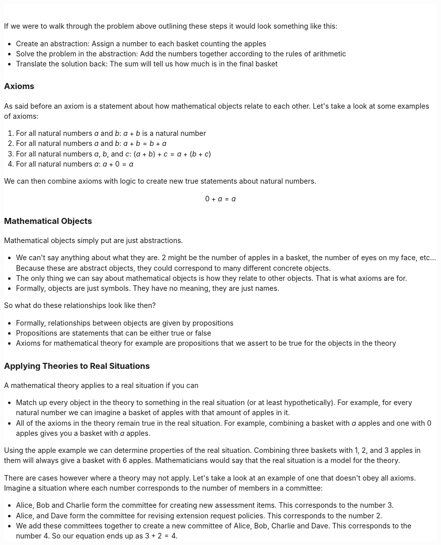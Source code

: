 <br>

If we were to walk through the problem above outlining these steps it would look something like this:
- Create an abstraction: Assign a number to each basket counting the apples
- Solve the problem in the abstraction: Add the numbers together according to the rules of arithmetic
- Translate the solution back: The sum will tell us how much is in the final basket

### Axioms
As said before an axiom is a statement about how mathematical objects relate to each other. Let's take a look at some examples of axioms:
1. For all natural numbers $a$ and $b$: $a + b$ is a natural number 
2. For all natural numbers $a$ and $b$: $a + b = b + a$
3. For all natural numbers $a$, $b$, and $c$: $(a + b) + c = a + (b + c)$
4. For all natural numbers $a$: $a + 0 = a$

We can then combine axioms with logic to create new true statements about natural numbers. 

$$
	\tag{this is derived from statement 2 and 4} 0 + a = a
$$

### Mathematical Objects
Mathematical objects simply put are just abstractions.
- We can't say anything about what they are. 2 might be the number of apples in a basket, the number of eyes on my face, etc... Because these are abstract objects, they could correspond to many different concrete objects.
- The only thing we can say about mathematical objects is how they relate to other objects. That is what axioms are for.
- Formally, objects are just symbols. They have no meaning, they are just names.

So what do these relationships look like then?
- Formally, relationships between objects are given by propositions
- Propositions are statements that can be either true or false
- Axioms for mathematical theory for example are propositions that we assert to be true for the objects in the theory

### Applying Theories to Real Situations
A mathematical theory applies to a real situation if you can
- Match up every object in the theory to something in the real situation (or at least hypothetically). For example, for every natural number we can imagine a basket of apples with that amount of apples in it.
- All of the axioms in the theory remain true in the real situation. For example, combining a basket with *a* apples and one with 0 apples gives you a basket with *a* apples.

Using the apple example we can determine properties of the real situation. Combining three baskets with 1, 2, and 3 apples in them will always give a basket with 6 apples. Mathematicians would say that the real situation is a model for the theory.

There are cases however where a theory may not apply. Let's take a look at an example of one that doesn't obey all axioms. Imagine a situation where each number corresponds to the number of members in a committee:
- Alice, Bob and Charlie form the committee for creating new assessment items. This corresponds to the number 3.
- Alice, and Dave form the committee for revising extension request policies. This corresponds to the number 2.
- We add these committees together to create a new committee of Alice, Bob, Charlie and Dave. This corresponds to the number 4. So our equation ends up as $3 + 2 = 4$.
